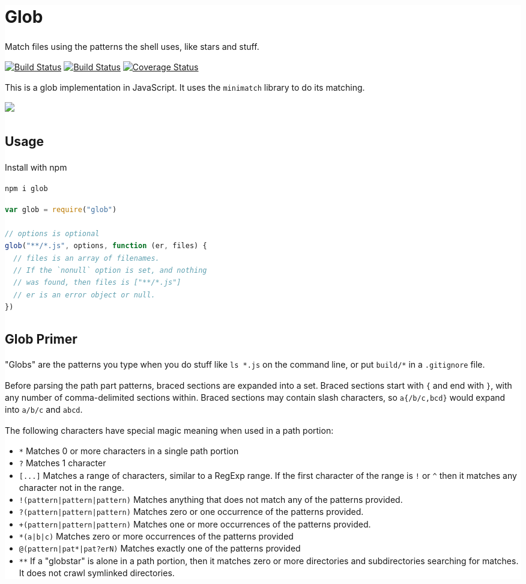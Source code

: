 # Glob

Match files using the patterns the shell uses, like stars and stuff.

[![Build Status](https://travis-ci.org/isaacs/node-glob.svg?branch=master)](https://travis-ci.org/isaacs/node-glob/) [![Build Status](https://ci.appveyor.com/api/projects/status/kd7f3yftf7unxlsx?svg=true)](https://ci.appveyor.com/project/isaacs/node-glob) [![Coverage Status](https://coveralls.io/repos/isaacs/node-glob/badge.svg?branch=master&service=github)](https://coveralls.io/github/isaacs/node-glob?branch=master)

This is a glob implementation in JavaScript. It uses the `minimatch`
library to do its matching.

![](oh-my-glob.gif)

## Usage

Install with npm

```
npm i glob
```

```javascript
var glob = require("glob")

// options is optional
glob("**/*.js", options, function (er, files) {
  // files is an array of filenames.
  // If the `nonull` option is set, and nothing
  // was found, then files is ["**/*.js"]
  // er is an error object or null.
})
```

## Glob Primer

"Globs" are the patterns you type when you do stuff like `ls *.js` on the command line, or put `build/*` in
a `.gitignore` file.

Before parsing the path part patterns, braced sections are expanded into a set. Braced sections start with `{` and end
with `}`, with any number of comma-delimited sections within. Braced sections may contain slash characters,
so `a{/b/c,bcd}` would expand into `a/b/c` and `abcd`.

The following characters have special magic meaning when used in a path portion:

* `*` Matches 0 or more characters in a single path portion
* `?` Matches 1 character
* `[...]` Matches a range of characters, similar to a RegExp range. If the first character of the range is `!` or `^`
  then it matches any character not in the range.
* `!(pattern|pattern|pattern)` Matches anything that does not match any of the patterns provided.
* `?(pattern|pattern|pattern)` Matches zero or one occurrence of the patterns provided.
* `+(pattern|pattern|pattern)` Matches one or more occurrences of the patterns provided.
* `*(a|b|c)` Matches zero or more occurrences of the patterns provided
* `@(pattern|pat*|pat?erN)` Matches exactly one of the patterns provided
* `**` If a "globstar" is alone in a path portion, then it matches zero or more directories and subdirectories searching
  for matches. It does not crawl symlinked directories.
